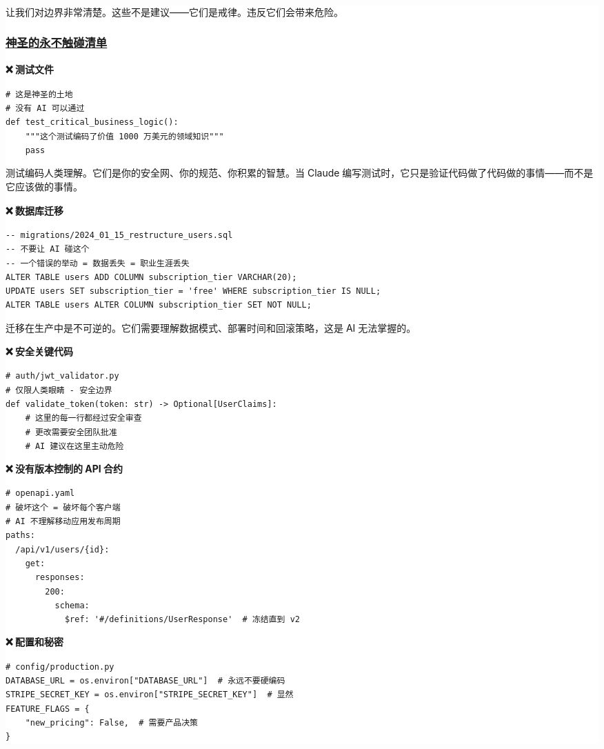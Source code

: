 让我们对边界非常清楚。这些不是建议——它们是戒律。违反它们会带来危险。

### [神圣的永不触碰清单](#神圣的永不触碰清单)

**❌ 测试文件**

```
# 这是神圣的土地  
# 没有 AI 可以通过  
def test_critical_business_logic():  
    """这个测试编码了价值 1000 万美元的领域知识"""  
    pass
```

测试编码人类理解。它们是你的安全网、你的规范、你积累的智慧。当 Claude 编写测试时，它只是验证代码做了代码做的事情——而不是它应该做的事情。

**❌ 数据库迁移**

```
-- migrations/2024_01_15_restructure_users.sql  
-- 不要让 AI 碰这个  
-- 一个错误的举动 = 数据丢失 = 职业生涯丢失  
ALTER TABLE users ADD COLUMN subscription_tier VARCHAR(20);  
UPDATE users SET subscription_tier = 'free' WHERE subscription_tier IS NULL;  
ALTER TABLE users ALTER COLUMN subscription_tier SET NOT NULL;
```

迁移在生产中是不可逆的。它们需要理解数据模式、部署时间和回滚策略，这是 AI 无法掌握的。

**❌ 安全关键代码**

```
# auth/jwt_validator.py  
# 仅限人类眼睛 - 安全边界  
def validate_token(token: str) -> Optional[UserClaims]:  
    # 这里的每一行都经过安全审查  
    # 更改需要安全团队批准  
    # AI 建议在这里主动危险
```

**❌ 没有版本控制的 API 合约**

```
# openapi.yaml  
# 破坏这个 = 破坏每个客户端  
# AI 不理解移动应用发布周期  
paths:  
  /api/v1/users/{id}:  
    get:  
      responses:  
        200:  
          schema:  
            $ref: '#/definitions/UserResponse'  # 冻结直到 v2
```

**❌ 配置和秘密**

```
# config/production.py  
DATABASE_URL = os.environ["DATABASE_URL"]  # 永远不要硬编码  
STRIPE_SECRET_KEY = os.environ["STRIPE_SECRET_KEY"]  # 显然  
FEATURE_FLAGS = {  
    "new_pricing": False,  # 需要产品决策  
}
```
